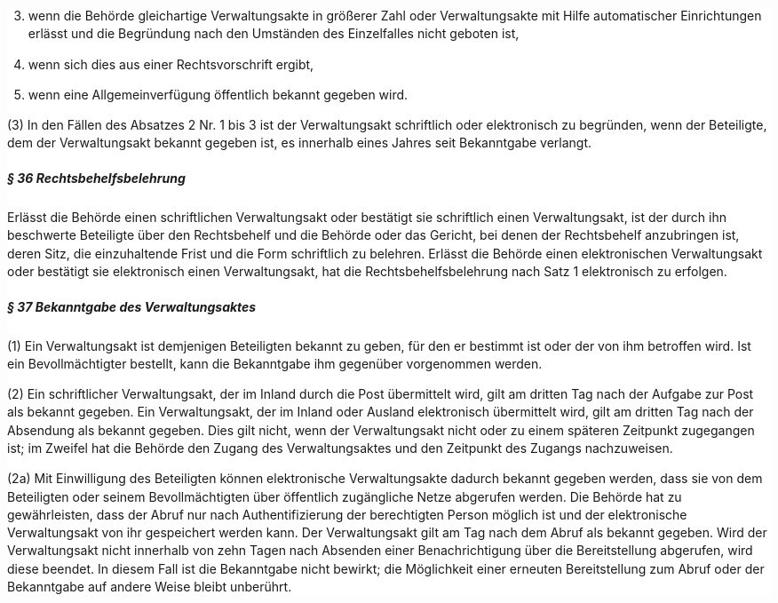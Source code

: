 
3.  wenn die Behörde gleichartige Verwaltungsakte in größerer Zahl oder
    Verwaltungsakte mit Hilfe automatischer Einrichtungen erlässt und die
    Begründung nach den Umständen des Einzelfalles nicht geboten ist,


4.  wenn sich dies aus einer Rechtsvorschrift ergibt,


5.  wenn eine Allgemeinverfügung öffentlich bekannt gegeben wird.




(3) In den Fällen des Absatzes 2 Nr. 1 bis 3 ist der Verwaltungsakt
schriftlich oder elektronisch zu begründen, wenn der Beteiligte, dem
der Verwaltungsakt bekannt gegeben ist, es innerhalb eines Jahres seit
Bekanntgabe verlangt.


##### § 36 Rechtsbehelfsbelehrung

Erlässt die Behörde einen schriftlichen Verwaltungsakt oder bestätigt
sie schriftlich einen Verwaltungsakt, ist der durch ihn beschwerte
Beteiligte über den Rechtsbehelf und die Behörde oder das Gericht, bei
denen der Rechtsbehelf anzubringen ist, deren Sitz, die einzuhaltende
Frist und die Form schriftlich zu belehren. Erlässt die Behörde einen
elektronischen Verwaltungsakt oder bestätigt sie elektronisch einen
Verwaltungsakt, hat die Rechtsbehelfsbelehrung nach Satz 1
elektronisch zu erfolgen.


##### § 37 Bekanntgabe des Verwaltungsaktes

(1) Ein Verwaltungsakt ist demjenigen Beteiligten bekannt zu geben,
für den er bestimmt ist oder der von ihm betroffen wird. Ist ein
Bevollmächtigter bestellt, kann die Bekanntgabe ihm gegenüber
vorgenommen werden.

(2) Ein schriftlicher Verwaltungsakt, der im Inland durch die Post
übermittelt wird, gilt am dritten Tag nach der Aufgabe zur Post als
bekannt gegeben. Ein Verwaltungsakt, der im Inland oder Ausland
elektronisch übermittelt wird, gilt am dritten Tag nach der Absendung
als bekannt gegeben. Dies gilt nicht, wenn der Verwaltungsakt nicht
oder zu einem späteren Zeitpunkt zugegangen ist; im Zweifel hat die
Behörde den Zugang des Verwaltungsaktes und den Zeitpunkt des Zugangs
nachzuweisen.

(2a) Mit Einwilligung des Beteiligten können elektronische
Verwaltungsakte dadurch bekannt gegeben werden, dass sie von dem
Beteiligten oder seinem Bevollmächtigten über öffentlich zugängliche
Netze abgerufen werden. Die Behörde hat zu gewährleisten, dass der
Abruf nur nach Authentifizierung der berechtigten Person möglich ist
und der elektronische Verwaltungsakt von ihr gespeichert werden kann.
Der Verwaltungsakt gilt am Tag nach dem Abruf als bekannt gegeben.
Wird der Verwaltungsakt nicht innerhalb von zehn Tagen nach Absenden
einer Benachrichtigung über die Bereitstellung abgerufen, wird diese
beendet. In diesem Fall ist die Bekanntgabe nicht bewirkt; die
Möglichkeit einer erneuten Bereitstellung zum Abruf oder der
Bekanntgabe auf andere Weise bleibt unberührt.
